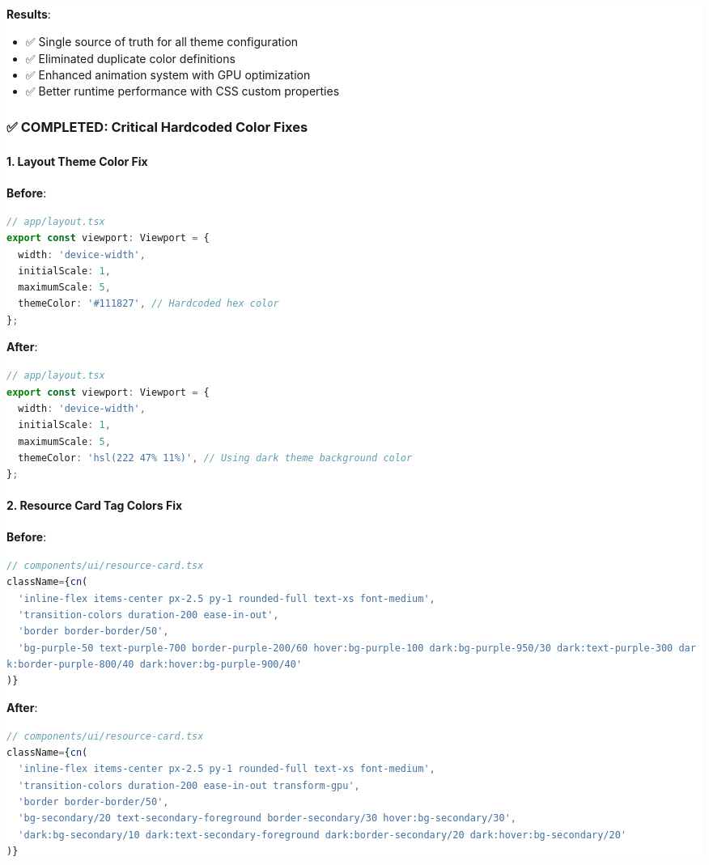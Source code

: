 **Results**:
- ✅ Single source of truth for all theme configuration
- ✅ Eliminated duplicate color definitions
- ✅ Enhanced animation system with GPU optimization
- ✅ Better runtime performance with CSS custom properties

### ✅ **COMPLETED**: Critical Hardcoded Color Fixes

#### 1. Layout Theme Color Fix

**Before**:
```typescript
// app/layout.tsx
export const viewport: Viewport = {
  width: 'device-width',
  initialScale: 1,
  maximumScale: 5,
  themeColor: '#111827', // Hardcoded hex color
};
```

**After**:
```typescript
// app/layout.tsx
export const viewport: Viewport = {
  width: 'device-width',
  initialScale: 1,
  maximumScale: 5,
  themeColor: 'hsl(222 47% 11%)', // Using dark theme background color
};
```

#### 2. Resource Card Tag Colors Fix

**Before**:
```typescript
// components/ui/resource-card.tsx
className={cn(
  'inline-flex items-center px-2.5 py-1 rounded-full text-xs font-medium',
  'transition-colors duration-200 ease-in-out',
  'border border-border/50',
  'bg-purple-50 text-purple-700 border-purple-200/60 hover:bg-purple-100 dark:bg-purple-950/30 dark:text-purple-300 dark:border-purple-800/40 dark:hover:bg-purple-900/40'
)}
```

**After**:
```typescript
// components/ui/resource-card.tsx
className={cn(
  'inline-flex items-center px-2.5 py-1 rounded-full text-xs font-medium',
  'transition-colors duration-200 ease-in-out transform-gpu',
  'border border-border/50',
  'bg-secondary/20 text-secondary-foreground border-secondary/30 hover:bg-secondary/30',
  'dark:bg-secondary/10 dark:text-secondary-foreground dark:border-secondary/20 dark:hover:bg-secondary/20'
)}
```
